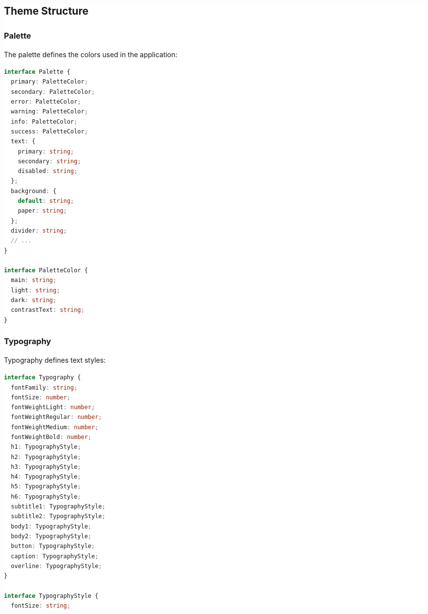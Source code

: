 ## Theme Structure

### Palette

The palette defines the colors used in the application:

```typescript
interface Palette {
  primary: PaletteColor;
  secondary: PaletteColor;
  error: PaletteColor;
  warning: PaletteColor;
  info: PaletteColor;
  success: PaletteColor;
  text: {
    primary: string;
    secondary: string;
    disabled: string;
  };
  background: {
    default: string;
    paper: string;
  };
  divider: string;
  // ...
}

interface PaletteColor {
  main: string;
  light: string;
  dark: string;
  contrastText: string;
}
```

### Typography

Typography defines text styles:

```typescript
interface Typography {
  fontFamily: string;
  fontSize: number;
  fontWeightLight: number;
  fontWeightRegular: number;
  fontWeightMedium: number;
  fontWeightBold: number;
  h1: TypographyStyle;
  h2: TypographyStyle;
  h3: TypographyStyle;
  h4: TypographyStyle;
  h5: TypographyStyle;
  h6: TypographyStyle;
  subtitle1: TypographyStyle;
  subtitle2: TypographyStyle;
  body1: TypographyStyle;
  body2: TypographyStyle;
  button: TypographyStyle;
  caption: TypographyStyle;
  overline: TypographyStyle;
}

interface TypographyStyle {
  fontSize: string;
```